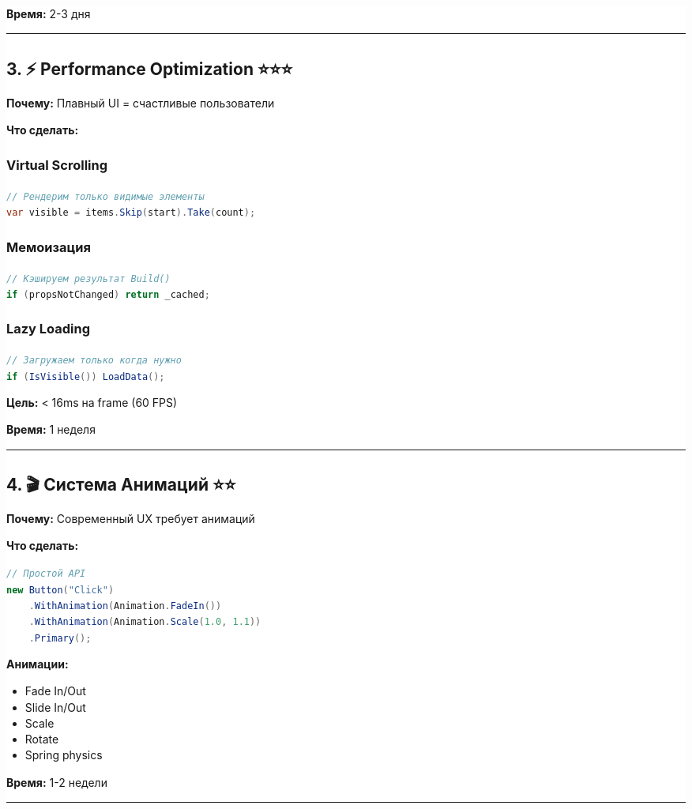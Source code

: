 **Время:** 2-3 дня

---

## 3. ⚡ Performance Optimization ⭐⭐⭐

**Почему:** Плавный UI = счастливые пользователи

**Что сделать:**

### Virtual Scrolling
```csharp
// Рендерим только видимые элементы
var visible = items.Skip(start).Take(count);
```

### Мемоизация
```csharp
// Кэшируем результат Build()
if (propsNotChanged) return _cached;
```

### Lazy Loading
```csharp
// Загружаем только когда нужно
if (IsVisible()) LoadData();
```

**Цель:** < 16ms на frame (60 FPS)

**Время:** 1 неделя

---

## 4. 🎬 Система Анимаций ⭐⭐

**Почему:** Современный UX требует анимаций

**Что сделать:**
```csharp
// Простой API
new Button("Click")
    .WithAnimation(Animation.FadeIn())
    .WithAnimation(Animation.Scale(1.0, 1.1))
    .Primary();
```

**Анимации:**
- Fade In/Out
- Slide In/Out
- Scale
- Rotate
- Spring physics

**Время:** 1-2 недели

---